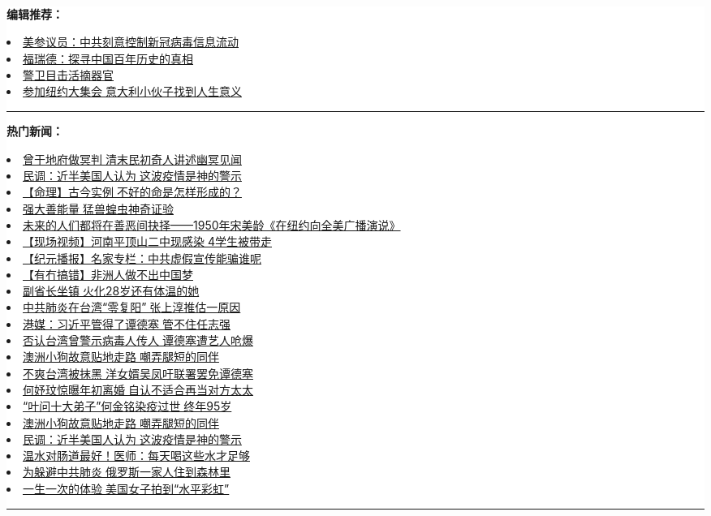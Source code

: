 
<strong>编辑推荐：</strong>
<li><a href="https://github.com/onzhi266/djy/blob/master/gb/20/2/22/n11887949.md#1">美参议员：中共刻意控制新冠病毒信息流动</a></li>
<li><a href="https://github.com/tsiac2612/djy/blob/master/gb/19/9/22/n11538169.md#1" target="_blank">福瑞德：探寻中国百年历史的真相</a></li><li><a href="https://github.com/dhila2243/djy/blob/master/gb/16/3/16/n4663449.md?dfh#1" target="_blank">警卫目击活摘器官</a></li><li><a href="https://github.com/tsiac2612/djy/blob/master/gb/19/5/16/n11262924.md#1" target="_blank">参加纽约大集会 意大利小伙子找到人生意义</a></li>
<hr>

<strong>热门新闻：</strong>
<li><a href="https://github.com/dhila2243/djy/blob/master/gb/20/4/11/n12023098.md#1">曾于地府做冥判 清末民初奇人讲述幽冥见闻</a></li>
<li><a href="https://github.com/dhila2243/djy/blob/master/gb/20/4/12/n12023749.md#1">民调：近半美国人认为 这波疫情是神的警示</a></li>
<li><a href="https://github.com/dhila2243/djy/blob/master/gb/20/4/1/n11993780.md#1">【命理】古今实例 不好的命是怎样形成的？</a></li>
<li><a href="https://github.com/dhila2243/djy/blob/master/gb/20/3/13/n11938424.md#1">强大善能量 猛兽蝗虫神奇证验</a></li>
<li><a href="https://github.com/dhila2243/djy/blob/master/gb/20/4/6/n12007048.md#1">未来的人们都将在善恶间抉择——1950年宋美龄《在纽约向全美广播演说》</a></li>
<li><a href="https://github.com/dhila2243/djy/blob/master/gb/20/4/13/n12027873.md#1">【现场视频】河南平顶山二中现感染 4学生被带走</a></li>
<li><a href="https://github.com/dhila2243/djy/blob/master/gb/20/4/13/n12027680.md#1">【纪元播报】名家专栏：中共虚假宣传能骗谁呢</a></li>
<li><a href="https://github.com/dhila2243/djy/blob/master/gb/20/4/13/n12027709.md#1">【有冇搞错】非洲人做不出中国梦</a></li>
<li><a href="https://github.com/dhila2243/djy/blob/master/gb/20/4/12/n12024074.md#1">副省长坐镇 火化28岁还有体温的她</a></li>
<li><a href="https://github.com/dhila2243/djy/blob/master/gb/20/4/12/n12024410.md#1">中共肺炎在台湾“零复阳” 张上淳推估一原因</a></li>
<li><a href="https://github.com/dhila2243/djy/blob/master/gb/20/4/12/n12025102.md#1">港媒：习近平管得了谭德塞 管不住任志强</a></li>
<li><a href="https://github.com/dhila2243/djy/blob/master/gb/20/4/11/n12023271.md#1">否认台湾曾警示病毒人传人 谭德塞遭艺人呛爆</a></li>
<li><a href="https://github.com/dhila2243/djy/blob/master/gb/20/4/12/n12023872.md#1">澳洲小狗故意贴地走路 嘲弄腿短的同伴</a></li>
<li><a href="https://github.com/dhila2243/djy/blob/master/gb/20/4/12/n12025294.md#1">不爽台湾被抹黑 洋女婿吴凤吁联署罢免谭德塞</a></li>
<li><a href="https://github.com/dhila2243/djy/blob/master/gb/20/4/13/n12025668.md#1">何妤玟惊曝年初离婚 自认不适合再当对方太太</a></li>
<li><a href="https://github.com/dhila2243/djy/blob/master/gb/20/4/11/n12023160.md#1">“叶问十大弟子”何金铭染疫过世 终年95岁</a></li>
<li><a href="https://github.com/dhila2243/djy/blob/master/gb/20/4/12/n12023872.md#1">澳洲小狗故意贴地走路 嘲弄腿短的同伴</a></li>
<li><a href="https://github.com/dhila2243/djy/blob/master/gb/20/4/12/n12023749.md#1">民调：近半美国人认为 这波疫情是神的警示</a></li>
<li><a href="https://github.com/dhila2243/djy/blob/master/gb/20/4/13/n12025768.md#1">温水对肠道最好！医师：每天喝这些水才足够</a></li>
<li><a href="https://github.com/dhila2243/djy/blob/master/gb/20/4/12/n12024024.md#1">为躲避中共肺炎 俄罗斯一家人住到森林里</a></li>
<li><a href="https://github.com/dhila2243/djy/blob/master/gb/20/4/13/n12026261.md#1">一生一次的体验 美国女子拍到“水平彩虹”</a></li>
<hr>
